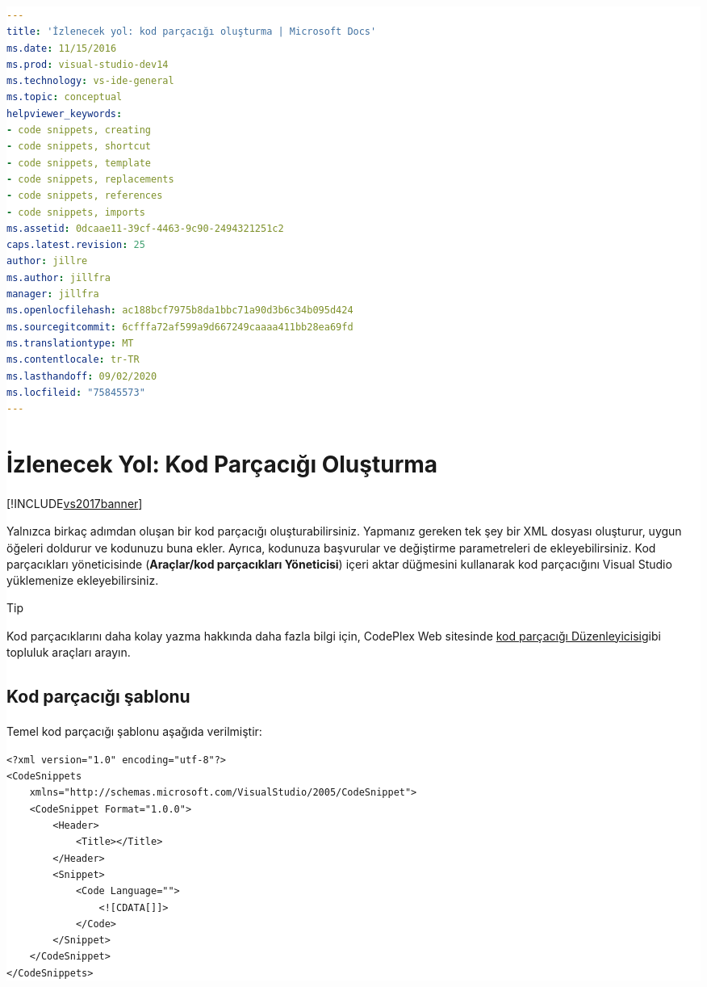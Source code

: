 ```yaml
---
title: 'İzlenecek yol: kod parçacığı oluşturma | Microsoft Docs'
ms.date: 11/15/2016
ms.prod: visual-studio-dev14
ms.technology: vs-ide-general
ms.topic: conceptual
helpviewer_keywords:
- code snippets, creating
- code snippets, shortcut
- code snippets, template
- code snippets, replacements
- code snippets, references
- code snippets, imports
ms.assetid: 0dcaae11-39cf-4463-9c90-2494321251c2
caps.latest.revision: 25
author: jillre
ms.author: jillfra
manager: jillfra
ms.openlocfilehash: ac188bcf7975b8da1bbc71a90d3b6c34b095d424
ms.sourcegitcommit: 6cfffa72af599a9d667249caaaa411bb28ea69fd
ms.translationtype: MT
ms.contentlocale: tr-TR
ms.lasthandoff: 09/02/2020
ms.locfileid: "75845573"
---
```

# <a name="walkthrough-creating-a-code-snippet"></a>İzlenecek Yol: Kod Parçacığı Oluşturma
[!INCLUDE[vs2017banner](../includes/vs2017banner.md)]

Yalnızca birkaç adımdan oluşan bir kod parçacığı oluşturabilirsiniz. Yapmanız gereken tek şey bir XML dosyası oluşturur, uygun öğeleri doldurur ve kodunuzu buna ekler. Ayrıca, kodunuza başvurular ve değiştirme parametreleri de ekleyebilirsiniz. Kod parçacıkları yöneticisinde (**Araçlar/kod parçacıkları Yöneticisi**) içeri aktar düğmesini kullanarak kod parçacığını Visual Studio yüklemenize ekleyebilirsiniz.

> [!TIP]
> Kod parçacıklarını daha kolay yazma hakkında daha fazla bilgi için, CodePlex Web sitesinde [kod parçacığı Düzenleyicisi](https://snippeteditor.codeplex.com/)gibi topluluk araçları arayın.

## <a name="snippet-template"></a>Kod parçacığı şablonu
 Temel kod parçacığı şablonu aşağıda verilmiştir:

```
<?xml version="1.0" encoding="utf-8"?>
<CodeSnippets
    xmlns="http://schemas.microsoft.com/VisualStudio/2005/CodeSnippet">
    <CodeSnippet Format="1.0.0">
        <Header>
            <Title></Title>
        </Header>
        <Snippet>
            <Code Language="">
                <![CDATA[]]>
            </Code>
        </Snippet>
    </CodeSnippet>
</CodeSnippets>

```
